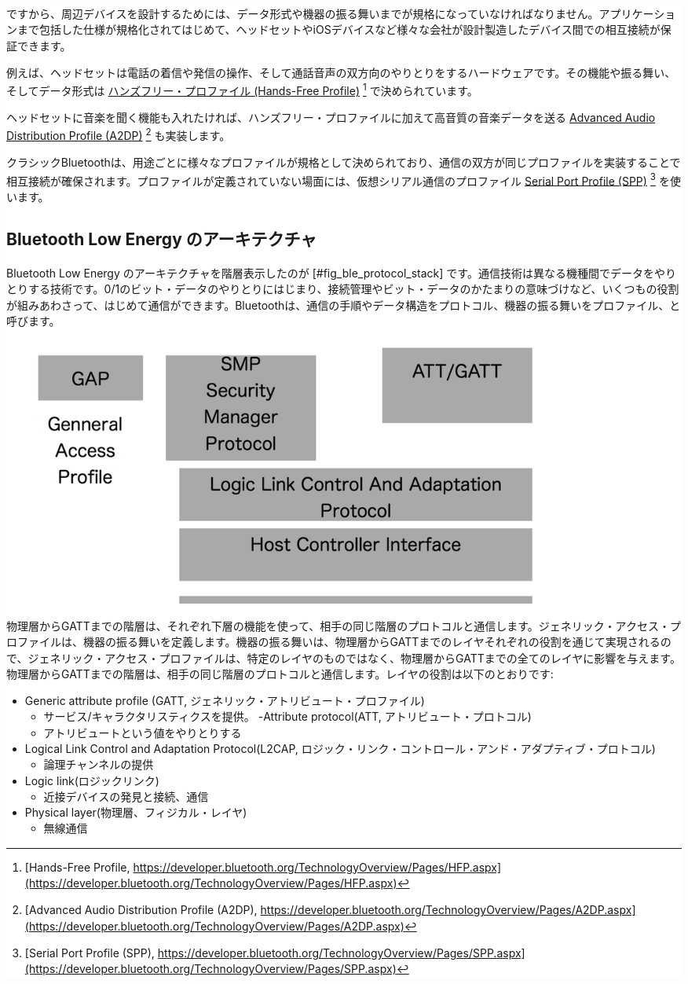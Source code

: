 ですから、周辺デバイスを設計するためには、データ形式や機器の振る舞いまでが規格になっていなければなりません。アプリケーションまで包括した仕様が規格化されてはじめて、ヘッドセットやiOSデバイスなど様々な会社が設計製造したデバイス間での相互接続が保証できます。

例えば、ヘッドセットは電話の着信や発信の操作、そして通話音声の双方向のやりとりをするハードウェアです。その機能や振る舞い、そしてデータ形式は [ハンズフリー・プロファイル (Hands-Free Profile)](https://developer.bluetooth.org/TechnologyOverview/Pages/HFP.aspx) [^2030] で決められています。

[^2030]: [Hands-Free Profile, https://developer.bluetooth.org/TechnologyOverview/Pages/HFP.aspx](https://developer.bluetooth.org/TechnologyOverview/Pages/HFP.aspx)

ヘッドセットに音楽を聞く機能も入れたければ、ハンズフリー・プロファイルに加えて高音質の音楽データを送る
[Advanced Audio Distribution Profile (A2DP)](https://developer.bluetooth.org/TechnologyOverview/Pages/A2DP.aspx) [^2040] も実装します。

[^2040]: [Advanced Audio Distribution Profile (A2DP), https://developer.bluetooth.org/TechnologyOverview/Pages/A2DP.aspx](https://developer.bluetooth.org/TechnologyOverview/Pages/A2DP.aspx) 

クラシックBluetoothは、用途ごとに様々なプロファイルが規格として決められており、通信の双方が同じプロファイルを実装することで相互接続が確保されます。プロファイルが定義されていない場面には、仮想シリアル通信のプロファイル [Serial Port Profile (SPP)](https://developer.bluetooth.org/TechnologyOverview/Pages/SPP.aspx) [^2050] を使います。

[^2050]: [Serial Port Profile (SPP), https://developer.bluetooth.org/TechnologyOverview/Pages/SPP.aspx](https://developer.bluetooth.org/TechnologyOverview/Pages/SPP.aspx)

##  Bluetooth Low Energy のアーキテクチャ

Bluetooth Low Energy のアーキテクチャを階層表示したのが [#fig_ble_protocol_stack] です。通信技術は異なる機種間でデータをやりとりする技術です。0/1のビット・データのやりとりにはじまり、接続管理やビット・データのかたまりの意味づけなど、いくつもの役割が組みあわさって、はじめて通信ができます。Bluetoothは、通信の手順やデータ構造をプロトコル、機器の振る舞いをプロファイル、と呼びます。

![ #fig_ble_protocol_stack Bluetooth Low Energyのプロトコル・スタック](fig/ch02_ble_protocol_stack.png)

物理層からGATTまでの階層は、それぞれ下層の機能を使って、相手の同じ階層のプロトコルと通信します。ジェネリック・アクセス・プロファイルは、機器の振る舞いを定義します。機器の振る舞いは、物理層からGATTまでのレイヤそれぞれの役割を通じて実現されるので、ジェネリック・アクセス・プロファイルは、特定のレイヤのものではなく、物理層からGATTまでの全てのレイヤに影響を与えます。物理層からGATTまでの階層は、相手の同じ階層のプロトコルと通信します。レイヤの役割は以下のとおりです:

- Generic attribute profile (GATT, ジェネリック・アトリビュート・プロファイル)
	- サービス/キャラクタリスティクスを提供。
-Attribute protocol(ATT, アトリビュート・プロトコル)
	- アトリビュートという値をやりとりする
- Logical Link Control and Adaptation Protocol(L2CAP, ロジック・リンク・コントロール・アンド・アダプティブ・プロトコル)
	- 論理チャンネルの提供
- Logic link(ロジックリンク)
	- 近接デバイスの発見と接続、通信
- Physical layer(物理層、フィジカル・レイヤ)
	- 無線通信


[^2060]: [Company Identifiers documents https://www.bluetooth.org/en-us/specification/assigned-numbers/company-identifiers](https://www.bluetooth.org/en-us/specification/assigned-numbers/company-identifiers)
[^2070]: [RFC 4122 http://tools.ietf.org/html/rfc4122](http://tools.ietf.org/html/rfc4122)
[^2080]: [Assigned Numbers https://www.bluetooth.org/ja-jp/specification/assigned-numbers](https://www.bluetooth.org/ja-jp/specification/assigned-numbers)